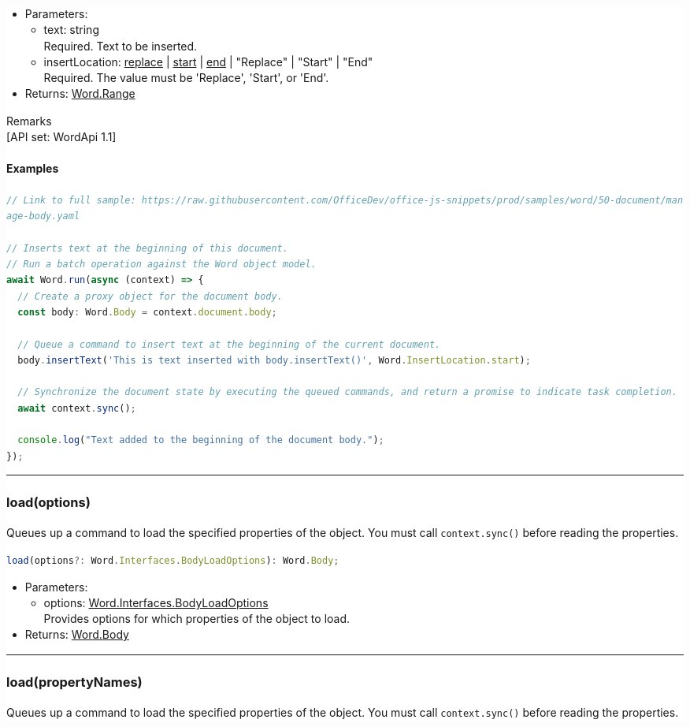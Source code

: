 - Parameters:
  - text: string  
    Required. Text to be inserted.
  - insertLocation: [replace](/en-us/javascript/api/word/word.insertlocation#word-word-insertlocation-replace-member) | [start](/en-us/javascript/api/word/word.insertlocation#word-word-insertlocation-start-member) | [end](/en-us/javascript/api/word/word.insertlocation#word-word-insertlocation-end-member) | "Replace" | "Start" | "End"  
    Required. The value must be 'Replace', 'Start', or 'End'.
- Returns: [Word.Range](/en-us/javascript/api/word/word.range)

Remarks  
[API set: WordApi 1.1]

#### Examples
```TypeScript
// Link to full sample: https://raw.githubusercontent.com/OfficeDev/office-js-snippets/prod/samples/word/50-document/manage-body.yaml

// Inserts text at the beginning of this document.
// Run a batch operation against the Word object model.
await Word.run(async (context) => {
  // Create a proxy object for the document body.
  const body: Word.Body = context.document.body;

  // Queue a command to insert text at the beginning of the current document.
  body.insertText('This is text inserted with body.insertText()', Word.InsertLocation.start);

  // Synchronize the document state by executing the queued commands, and return a promise to indicate task completion.
  await context.sync();

  console.log("Text added to the beginning of the document body.");
});
```

---

### load(options)
Queues up a command to load the specified properties of the object. You must call `context.sync()` before reading the properties.

```typescript
load(options?: Word.Interfaces.BodyLoadOptions): Word.Body;
```

- Parameters:
  - options: [Word.Interfaces.BodyLoadOptions](/en-us/javascript/api/word/word.interfaces.bodyloadoptions)  
    Provides options for which properties of the object to load.
- Returns: [Word.Body](/en-us/javascript/api/word/word.body)

---

### load(propertyNames)
Queues up a command to load the specified properties of the object. You must call `context.sync()` before reading the properties.

